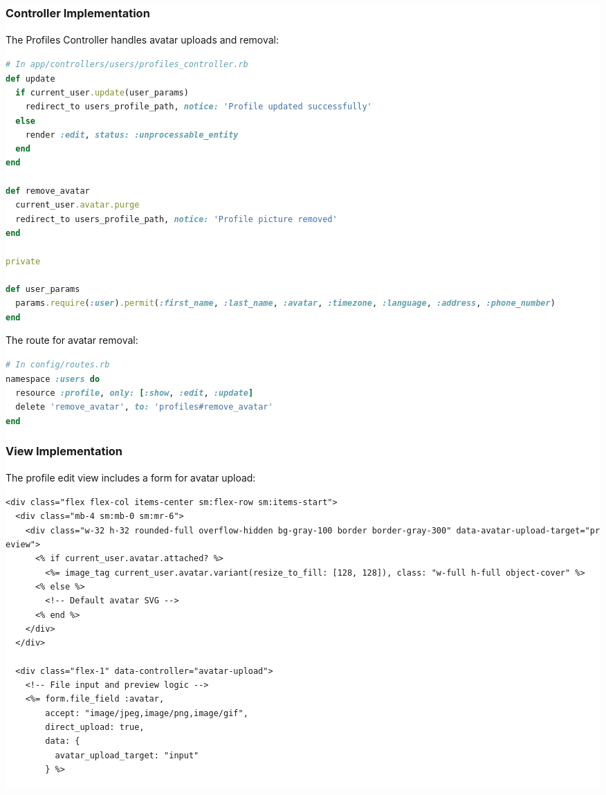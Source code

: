 ```ruby
```

### Controller Implementation

The Profiles Controller handles avatar uploads and removal:

```ruby
# In app/controllers/users/profiles_controller.rb
def update
  if current_user.update(user_params)
    redirect_to users_profile_path, notice: 'Profile updated successfully'
  else
    render :edit, status: :unprocessable_entity
  end
end

def remove_avatar
  current_user.avatar.purge
  redirect_to users_profile_path, notice: 'Profile picture removed'
end

private

def user_params
  params.require(:user).permit(:first_name, :last_name, :avatar, :timezone, :language, :address, :phone_number)
end
```

The route for avatar removal:

```ruby
# In config/routes.rb
namespace :users do
  resource :profile, only: [:show, :edit, :update]
  delete 'remove_avatar', to: 'profiles#remove_avatar'
end
```

### View Implementation

The profile edit view includes a form for avatar upload:

```erb
<div class="flex flex-col items-center sm:flex-row sm:items-start">
  <div class="mb-4 sm:mb-0 sm:mr-6">
    <div class="w-32 h-32 rounded-full overflow-hidden bg-gray-100 border border-gray-300" data-avatar-upload-target="preview">
      <% if current_user.avatar.attached? %>
        <%= image_tag current_user.avatar.variant(resize_to_fill: [128, 128]), class: "w-full h-full object-cover" %>
      <% else %>
        <!-- Default avatar SVG -->
      <% end %>
    </div>
  </div>
  
  <div class="flex-1" data-controller="avatar-upload">
    <!-- File input and preview logic -->
    <%= form.file_field :avatar, 
        accept: "image/jpeg,image/png,image/gif", 
        direct_upload: true,
        data: { 
          avatar_upload_target: "input"
        } %>
    
```